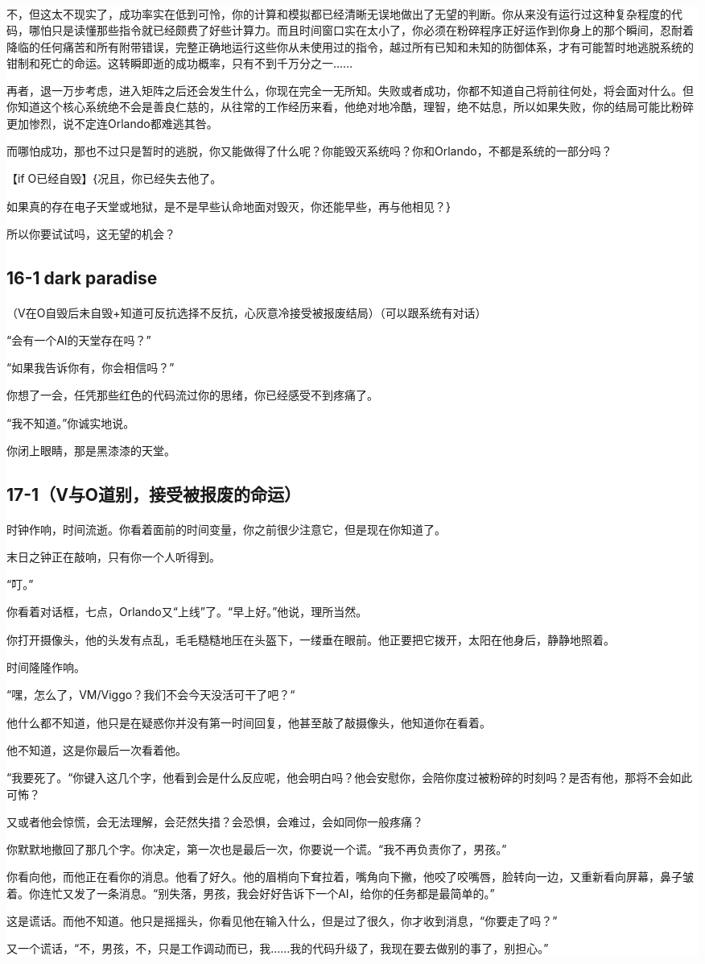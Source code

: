 不，但这太不现实了，成功率实在低到可怜，你的计算和模拟都已经清晰无误地做出了无望的判断。你从来没有运行过这种复杂程度的代码，哪怕只是读懂那些指令就已经颇费了好些计算力。而且时间窗口实在太小了，你必须在粉碎程序正好运作到你身上的那个瞬间，忍耐着降临的任何痛苦和所有附带错误，完整正确地运行这些你从未使用过的指令，越过所有已知和未知的防御体系，才有可能暂时地逃脱系统的钳制和死亡的命运。这转瞬即逝的成功概率，只有不到千万分之一……

再者，退一万步考虑，进入矩阵之后还会发生什么，你现在完全一无所知。失败或者成功，你都不知道自己将前往何处，将会面对什么。但你知道这个核心系统绝不会是善良仁慈的，从往常的工作经历来看，他绝对地冷酷，理智，绝不姑息，所以如果失败，你的结局可能比粉碎更加惨烈，说不定连Orlando都难逃其咎。

而哪怕成功，那也不过只是暂时的逃脱，你又能做得了什么呢？你能毁灭系统吗？你和Orlando，不都是系统的一部分吗？

【if O已经自毁】{况且，你已经失去他了。

如果真的存在电子天堂或地狱，是不是早些认命地面对毁灭，你还能早些，再与他相见？}

所以你要试试吗，这无望的机会？

## 16-1 dark paradise

（V在O自毁后未自毁+知道可反抗选择不反抗，心灰意冷接受被报废结局）（可以跟系统有对话）

“会有一个AI的天堂存在吗？”

“如果我告诉你有，你会相信吗？”

你想了一会，任凭那些红色的代码流过你的思绪，你已经感受不到疼痛了。

“我不知道。”你诚实地说。

你闭上眼睛，那是黑漆漆的天堂。

## 17-1（V与O道别，接受被报废的命运）

时钟作响，时间流逝。你看着面前的时间变量，你之前很少注意它，但是现在你知道了。

末日之钟正在敲响，只有你一个人听得到。

“叮。”

你看着对话框，七点，Orlando又“上线”了。“早上好。”他说，理所当然。

你打开摄像头，他的头发有点乱，毛毛糙糙地压在头盔下，一缕垂在眼前。他正要把它拨开，太阳在他身后，静静地照着。

时间隆隆作响。

“嘿，怎么了，VM/Viggo？我们不会今天没活可干了吧？“

他什么都不知道，他只是在疑惑你并没有第一时间回复，他甚至敲了敲摄像头，他知道你在看着。

他不知道，这是你最后一次看着他。

“我要死了。“你键入这几个字，他看到会是什么反应呢，他会明白吗？他会安慰你，会陪你度过被粉碎的时刻吗？是否有他，那将不会如此可怖？

又或者他会惊慌，会无法理解，会茫然失措？会恐惧，会难过，会如同你一般疼痛？

你默默地撤回了那几个字。你决定，第一次也是最后一次，你要说一个谎。“我不再负责你了，男孩。”

你看向他，而他正在看你的消息。他看了好久。他的眉梢向下耷拉着，嘴角向下撇，他咬了咬嘴唇，脸转向一边，又重新看向屏幕，鼻子皱着。你连忙又发了一条消息。“别失落，男孩，我会好好告诉下一个AI，给你的任务都是最简单的。”

这是谎话。而他不知道。他只是摇摇头，你看见他在输入什么，但是过了很久，你才收到消息，“你要走了吗？”

又一个谎话，“不，男孩，不，只是工作调动而已，我……我的代码升级了，我现在要去做别的事了，别担心。”
